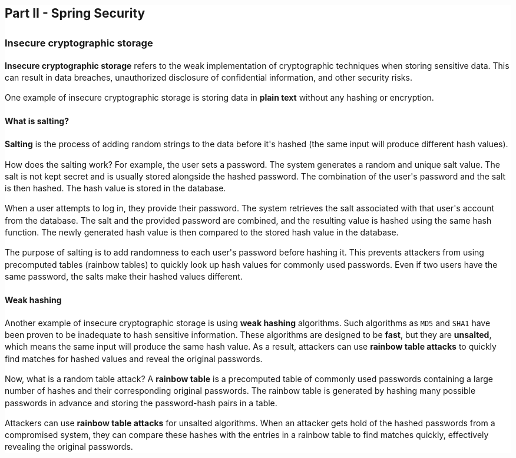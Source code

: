 







## Part II - Spring Security 

### Insecure cryptographic storage

**Insecure cryptographic storage** refers to the weak implementation of cryptographic techniques when storing sensitive data. This can result in data breaches, unauthorized disclosure of confidential information, and other security risks. 

One example of insecure cryptographic storage is storing data in **plain text** without any hashing or encryption.





#### What is salting?

**Salting** is the process of adding random strings to the data before it's hashed (the same input will produce different hash values). 

How does the salting work? For example, the user sets a password. The system generates a random and unique salt value. The salt is not kept secret and is usually stored alongside the hashed password. The combination of the user's password and the salt is then hashed. The hash value is stored in the database. 

When a user attempts to log in, they provide their password. The system retrieves the salt associated with that user's account from the database. The salt and the provided password are combined, and the resulting value is hashed using the same hash function. The newly generated hash value is then compared to the stored hash value in the database. 

The purpose of salting is to add randomness to each user's password before hashing it. This prevents attackers from using precomputed tables (rainbow tables) to quickly look up hash values for commonly used passwords. Even if two users have the same password, the salts make their hashed values different.





#### Weak hashing

Another example of insecure cryptographic storage is using **weak hashing** algorithms. Such algorithms as `MD5` and `SHA1` have been proven to be inadequate to hash sensitive information. These algorithms are designed to be **fast**, but they are **unsalted**, which means the same input will produce the same hash value.  As a result, attackers can use **rainbow table attacks** to quickly find matches for hashed values and reveal the original passwords.

Now, what is a random table attack? A **rainbow table** is a precomputed table of commonly used passwords containing a large number of hashes and their corresponding original passwords. The rainbow table is generated by hashing many possible passwords in advance and storing the password-hash pairs in a table. 

Attackers can use **rainbow table attacks** for unsalted algorithms. When an attacker gets hold of the hashed passwords from a compromised system, they can compare these hashes with the entries in a rainbow table to find matches quickly, effectively revealing the original passwords. 
